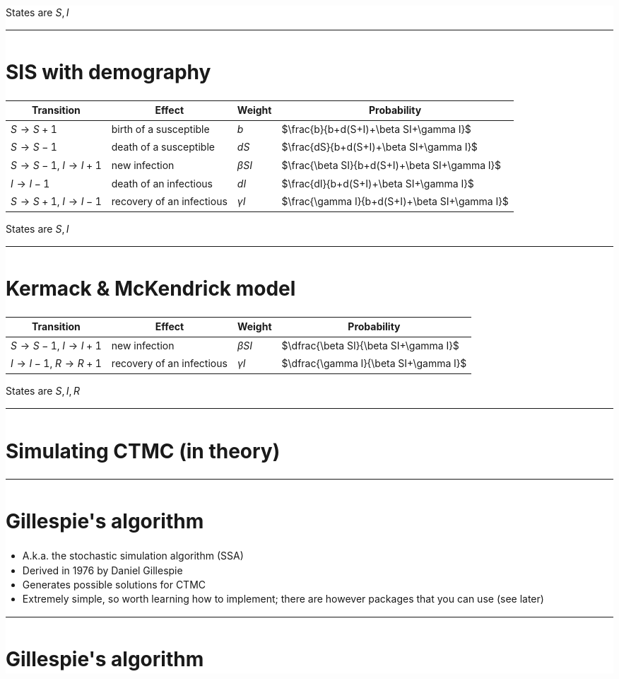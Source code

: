 States are $S,I$

---

# SIS with demography

| Transition | Effect | Weight | Probability |
| --- | --- | --- | --- |
| $S\to S+1$ | birth of a susceptible | $b$ | $\frac{b}{b+d(S+I)+\beta SI+\gamma I}$ |
| $S\to S-1$ | death of a susceptible | $dS$ | $\frac{dS}{b+d(S+I)+\beta SI+\gamma I}$ |
| $S\to S-1$, $I\to I+1$ | new infection | $\beta SI$ | $\frac{\beta SI}{b+d(S+I)+\beta SI+\gamma I}$ |
| $I\to I-1$ | death of an infectious | $dI$ | $\frac{dI}{b+d(S+I)+\beta SI+\gamma I}$ |
| $S\to S+1$, $I\to I-1$ | recovery of an infectious | $\gamma I$ | $\frac{\gamma I}{b+d(S+I)+\beta SI+\gamma I}$ |

States are $S,I$

---

# Kermack & McKendrick model

| Transition | Effect | Weight | Probability |
| --- | --- | --- | --- |
| $S\to S-1$, $I\to I+1$ | new infection | $\beta SI$ | $\dfrac{\beta SI}{\beta SI+\gamma I}$ |
| $I\to I-1$, $R\to R+1$ | recovery of an infectious | $\gamma I$ | $\dfrac{\gamma I}{\beta SI+\gamma I}$ |

States are $S,I,R$

--- 


# Simulating CTMC (in theory)

---

# Gillespie's algorithm

- A.k.a. the stochastic simulation algorithm (SSA)
- Derived in 1976 by Daniel Gillespie
- Generates possible solutions for CTMC
- Extremely simple, so worth learning how to implement; there are however packages that you can use (see later)

---

# Gillespie's algorithm
